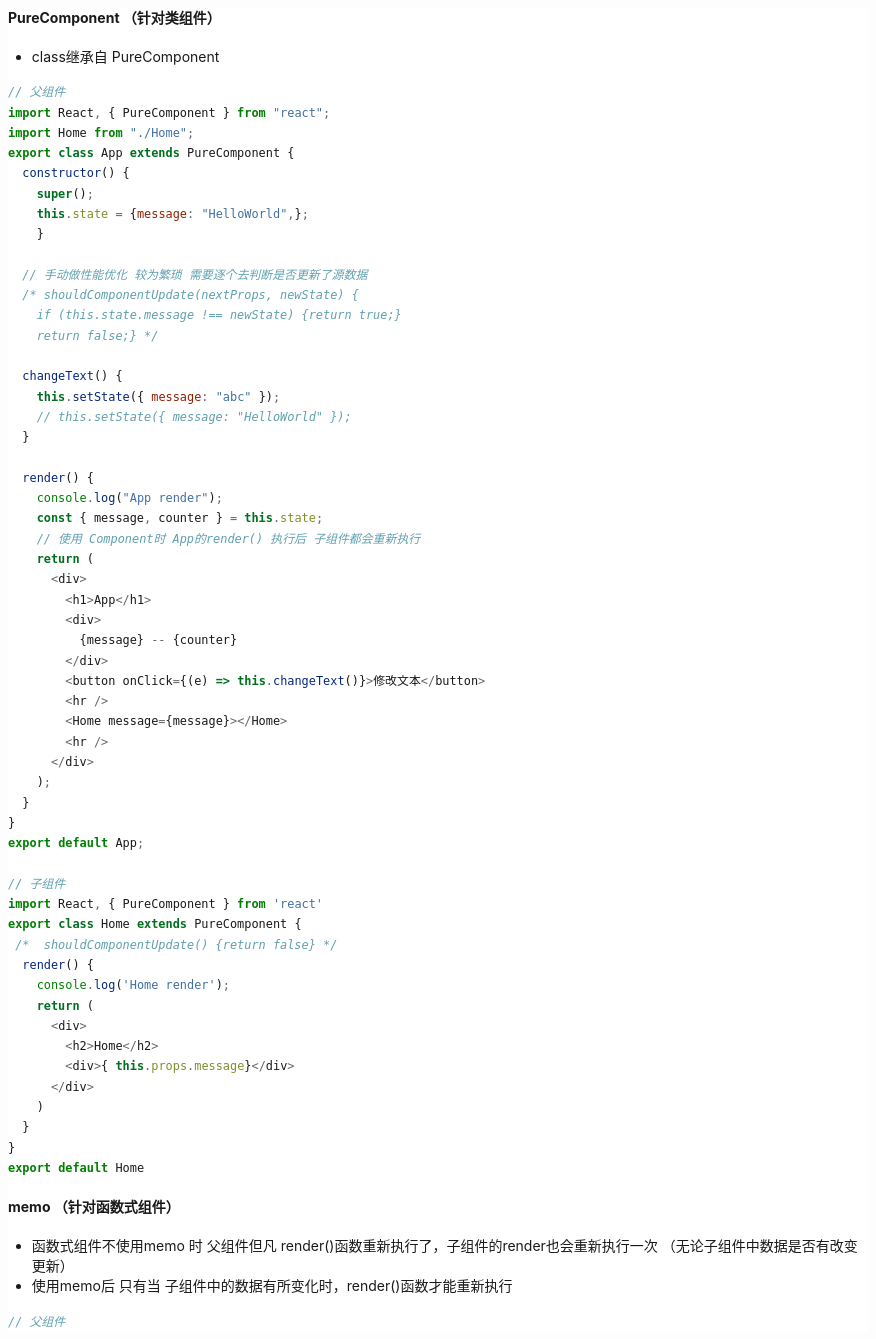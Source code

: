 #### PureComponent （针对类组件）
- class继承自 PureComponent
```js
// 父组件
import React, { PureComponent } from "react";
import Home from "./Home";
export class App extends PureComponent {
  constructor() {
    super();
    this.state = {message: "HelloWorld",};
    }

  // 手动做性能优化 较为繁琐 需要逐个去判断是否更新了源数据
  /* shouldComponentUpdate(nextProps, newState) {
    if (this.state.message !== newState) {return true;}
    return false;} */

  changeText() {
    this.setState({ message: "abc" });
    // this.setState({ message: "HelloWorld" });
  }

  render() {
    console.log("App render");
    const { message, counter } = this.state;
    // 使用 Component时 App的render() 执行后 子组件都会重新执行
    return (
      <div>
        <h1>App</h1>
        <div>
          {message} -- {counter}
        </div>
        <button onClick={(e) => this.changeText()}>修改文本</button>
        <hr />
        <Home message={message}></Home>
        <hr />
      </div>
    );
  }
}
export default App;

// 子组件
import React, { PureComponent } from 'react'
export class Home extends PureComponent {
 /*  shouldComponentUpdate() {return false} */
  render() {
    console.log('Home render');
    return (
      <div>
        <h2>Home</h2>
        <div>{ this.props.message}</div>
      </div>
    )
  }
}
export default Home
```
#### memo （针对函数式组件）
- 函数式组件不使用memo 时 父组件但凡 render()函数重新执行了，子组件的render也会重新执行一次 （无论子组件中数据是否有改变更新）
- 使用memo后 只有当 子组件中的数据有所变化时，render()函数才能重新执行
```js
// 父组件
```